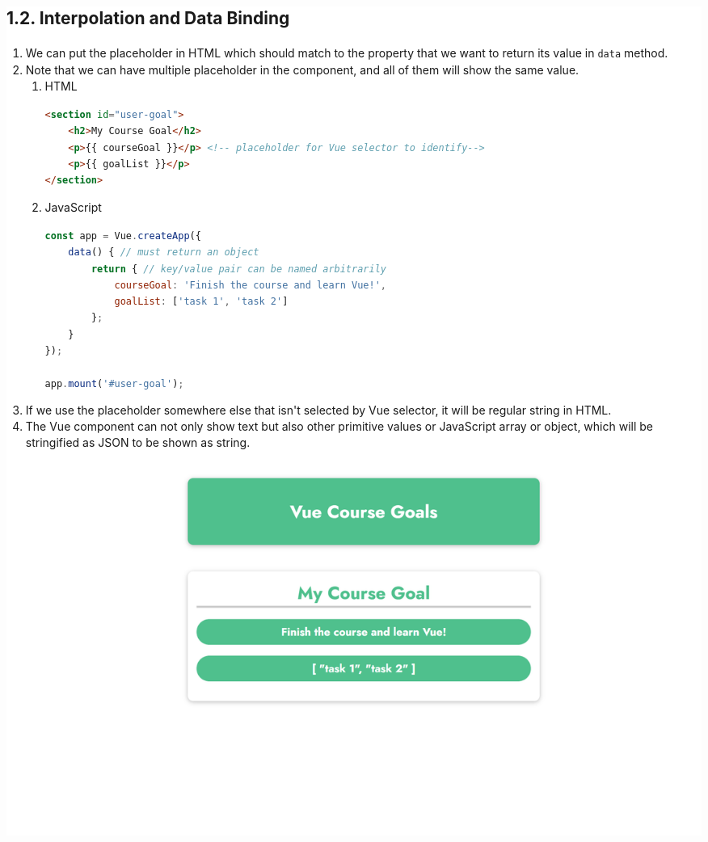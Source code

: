 ## 1.2. Interpolation and Data Binding
1. We can put the placeholder in HTML which should match to the property that we want to return its value in `data` method.
1. Note that we can have multiple placeholder in the component, and all of them will show the same value. 
    1. HTML 
        ```html
        <section id="user-goal">
            <h2>My Course Goal</h2>
            <p>{{ courseGoal }}</p> <!-- placeholder for Vue selector to identify-->
            <p>{{ goalList }}</p>
        </section>
        ```
    1. JavaScript
        ```js
        const app = Vue.createApp({
            data() { // must return an object
                return { // key/value pair can be named arbitrarily
                    courseGoal: 'Finish the course and learn Vue!',
                    goalList: ['task 1', 'task 2']
                };
            }
        });

        app.mount('#user-goal');
        ```
1. If we use the placeholder somewhere else that isn't selected by Vue selector, it will be regular string in HTML.
1. The Vue component can not only show text but also other primitive values or JavaScript array or object, which will be stringified as JSON to be shown as string.
    <img src="images/14-placeholder_vue_component.png">

